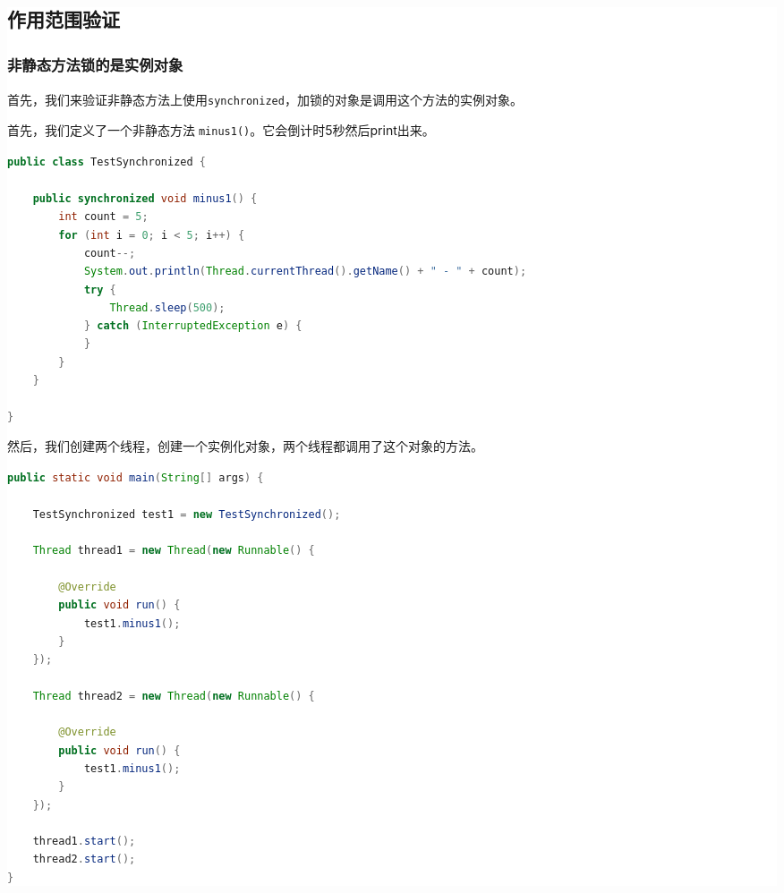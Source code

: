 ~~~ java
~~~

## 作用范围验证

### 非静态方法锁的是实例对象

首先，我们来验证非静态方法上使用`synchronized`，加锁的对象是调用这个方法的实例对象。

首先，我们定义了一个非静态方法 `minus1()`。它会倒计时5秒然后print出来。

~~~ java
public class TestSynchronized {

    public synchronized void minus1() {
        int count = 5;
        for (int i = 0; i < 5; i++) {
            count--;
            System.out.println(Thread.currentThread().getName() + " - " + count);
            try {
                Thread.sleep(500);
            } catch (InterruptedException e) {
            }
        }
    }

}
~~~

然后，我们创建两个线程，创建一个实例化对象，两个线程都调用了这个对象的方法。

~~~ java
public static void main(String[] args) {

	TestSynchronized test1 = new TestSynchronized();
	
	Thread thread1 = new Thread(new Runnable() {

		@Override
		public void run() {
			test1.minus1();
		}
	});

	Thread thread2 = new Thread(new Runnable() {

		@Override
		public void run() {
			test1.minus1();
		}
	});

	thread1.start();
	thread2.start();
}
~~~
